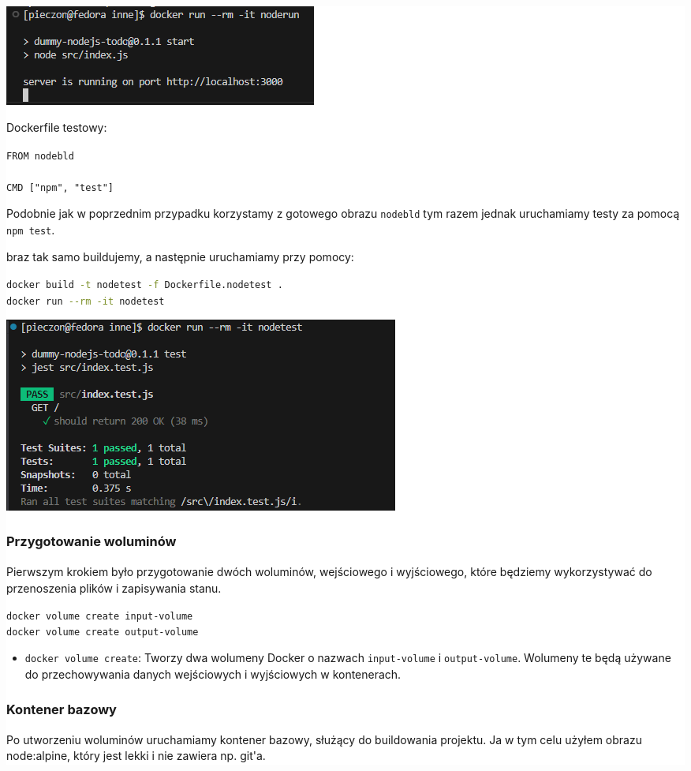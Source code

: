 ![docker_run_noderun](lab3_ss/docker_run_noderun.png)

Dockerfile testowy:

    FROM nodebld

    CMD ["npm", "test"]

Podobnie jak w poprzednim przypadku korzystamy z gotowego obrazu `nodebld` tym razem jednak uruchamiamy testy za pomocą `npm test`.

braz tak samo buildujemy, a następnie uruchamiamy przy pomocy:
```bash
docker build -t nodetest -f Dockerfile.nodetest .
docker run --rm -it nodetest
```

![docker_run_nodetest](lab3_ss/docker_run_nodetest.png)


### Przygotowanie woluminów
Pierwszym krokiem było przygotowanie dwóch woluminów, wejściowego i wyjściowego, które będziemy wykorzystywać do przenoszenia plików i zapisywania stanu.

```bash
docker volume create input-volume
docker volume create output-volume
```

- `docker volume create`: Tworzy dwa wolumeny Docker o nazwach `input-volume` i `output-volume`. Wolumeny te będą używane do przechowywania danych wejściowych i wyjściowych w kontenerach.

### Kontener bazowy
Po utworzeniu woluminów uruchamiamy kontener bazowy, służący do buildowania projektu. Ja w tym celu użyłem obrazu node:alpine, który jest lekki i nie zawiera np. git'a.
